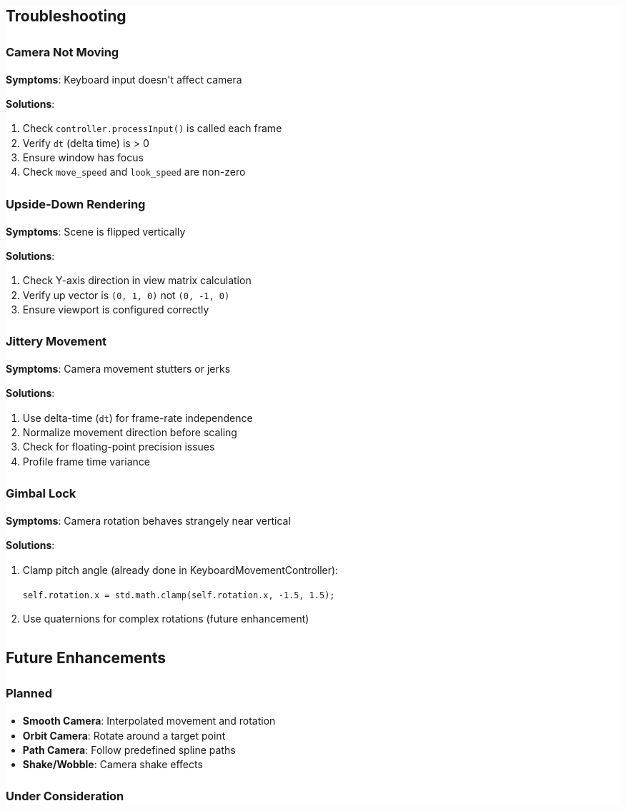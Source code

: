 ## Troubleshooting

### Camera Not Moving

**Symptoms**: Keyboard input doesn't affect camera

**Solutions**:
1. Check `controller.processInput()` is called each frame
2. Verify `dt` (delta time) is > 0
3. Ensure window has focus
4. Check `move_speed` and `look_speed` are non-zero

### Upside-Down Rendering

**Symptoms**: Scene is flipped vertically

**Solutions**:
1. Check Y-axis direction in view matrix calculation
2. Verify up vector is `(0, 1, 0)` not `(0, -1, 0)`
3. Ensure viewport is configured correctly

### Jittery Movement

**Symptoms**: Camera movement stutters or jerks

**Solutions**:
1. Use delta-time (`dt`) for frame-rate independence
2. Normalize movement direction before scaling
3. Check for floating-point precision issues
4. Profile frame time variance

### Gimbal Lock

**Symptoms**: Camera rotation behaves strangely near vertical

**Solutions**:
1. Clamp pitch angle (already done in KeyboardMovementController):
   ```zig
   self.rotation.x = std.math.clamp(self.rotation.x, -1.5, 1.5);
   ```
2. Use quaternions for complex rotations (future enhancement)

## Future Enhancements

### Planned

- **Smooth Camera**: Interpolated movement and rotation
- **Orbit Camera**: Rotate around a target point
- **Path Camera**: Follow predefined spline paths
- **Shake/Wobble**: Camera shake effects

### Under Consideration
